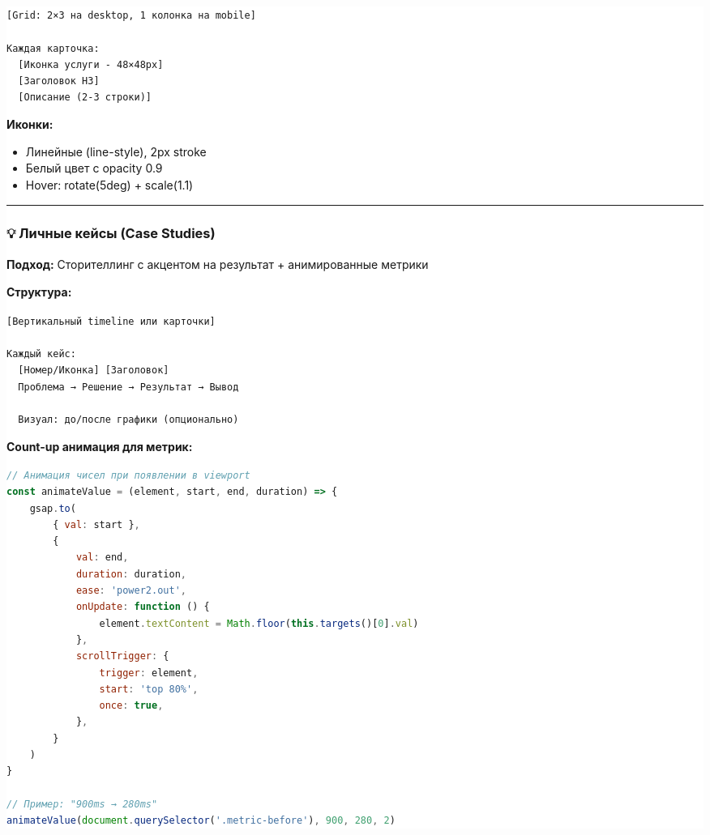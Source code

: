 ```
[Grid: 2×3 на desktop, 1 колонка на mobile]

Каждая карточка:
  [Иконка услуги - 48×48px]
  [Заголовок H3]
  [Описание (2-3 строки)]
```

**Иконки:**

- Линейные (line-style), 2px stroke
- Белый цвет с opacity 0.9
- Hover: rotate(5deg) + scale(1.1)

---

### 💡 Личные кейсы (Case Studies)

**Подход:** Сторителлинг с акцентом на результат + анимированные метрики

**Структура:**

```
[Вертикальный timeline или карточки]

Каждый кейс:
  [Номер/Иконка] [Заголовок]
  Проблема → Решение → Результат → Вывод

  Визуал: до/после графики (опционально)
```

**Count-up анимация для метрик:**

```js
// Анимация чисел при появлении в viewport
const animateValue = (element, start, end, duration) => {
	gsap.to(
		{ val: start },
		{
			val: end,
			duration: duration,
			ease: 'power2.out',
			onUpdate: function () {
				element.textContent = Math.floor(this.targets()[0].val)
			},
			scrollTrigger: {
				trigger: element,
				start: 'top 80%',
				once: true,
			},
		}
	)
}

// Пример: "900ms → 280ms"
animateValue(document.querySelector('.metric-before'), 900, 280, 2)
```
